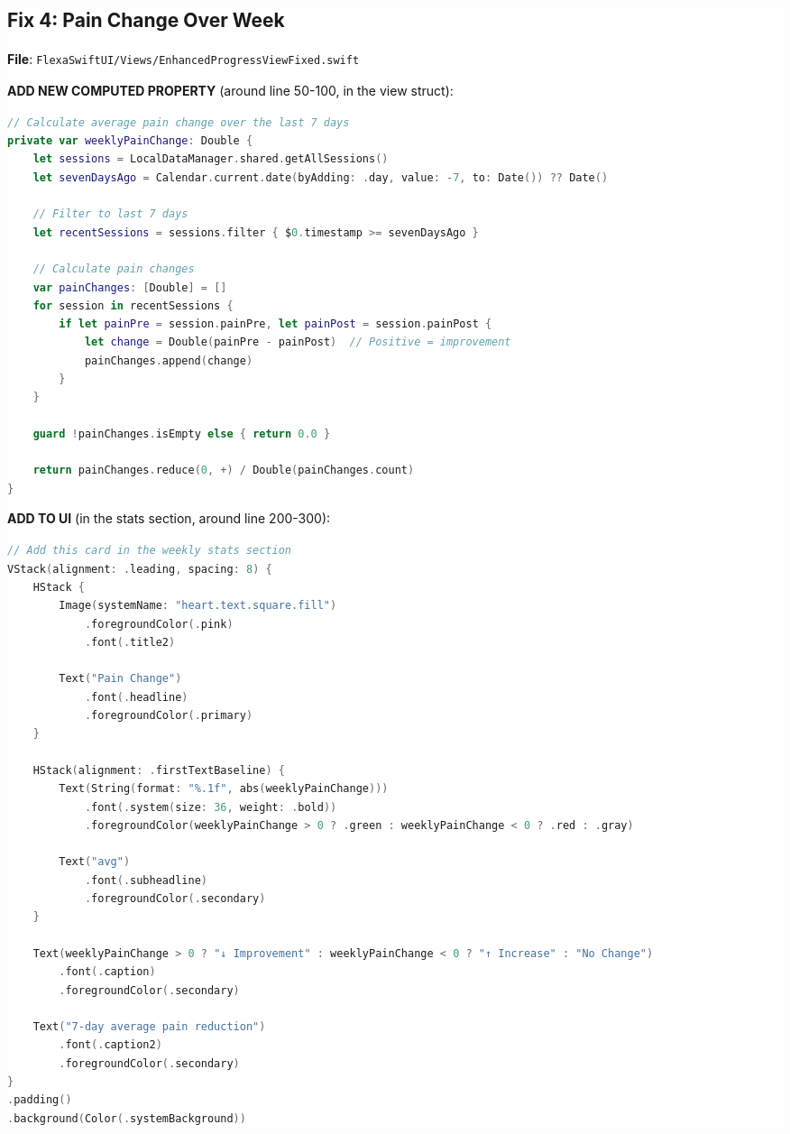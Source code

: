 
## Fix 4: Pain Change Over Week

**File**: `FlexaSwiftUI/Views/EnhancedProgressViewFixed.swift`

**ADD NEW COMPUTED PROPERTY** (around line 50-100, in the view struct):
```swift
// Calculate average pain change over the last 7 days
private var weeklyPainChange: Double {
    let sessions = LocalDataManager.shared.getAllSessions()
    let sevenDaysAgo = Calendar.current.date(byAdding: .day, value: -7, to: Date()) ?? Date()
    
    // Filter to last 7 days
    let recentSessions = sessions.filter { $0.timestamp >= sevenDaysAgo }
    
    // Calculate pain changes
    var painChanges: [Double] = []
    for session in recentSessions {
        if let painPre = session.painPre, let painPost = session.painPost {
            let change = Double(painPre - painPost)  // Positive = improvement
            painChanges.append(change)
        }
    }
    
    guard !painChanges.isEmpty else { return 0.0 }
    
    return painChanges.reduce(0, +) / Double(painChanges.count)
}
```

**ADD TO UI** (in the stats section, around line 200-300):
```swift
// Add this card in the weekly stats section
VStack(alignment: .leading, spacing: 8) {
    HStack {
        Image(systemName: "heart.text.square.fill")
            .foregroundColor(.pink)
            .font(.title2)
        
        Text("Pain Change")
            .font(.headline)
            .foregroundColor(.primary)
    }
    
    HStack(alignment: .firstTextBaseline) {
        Text(String(format: "%.1f", abs(weeklyPainChange)))
            .font(.system(size: 36, weight: .bold))
            .foregroundColor(weeklyPainChange > 0 ? .green : weeklyPainChange < 0 ? .red : .gray)
        
        Text("avg")
            .font(.subheadline)
            .foregroundColor(.secondary)
    }
    
    Text(weeklyPainChange > 0 ? "↓ Improvement" : weeklyPainChange < 0 ? "↑ Increase" : "No Change")
        .font(.caption)
        .foregroundColor(.secondary)
    
    Text("7-day average pain reduction")
        .font(.caption2)
        .foregroundColor(.secondary)
}
.padding()
.background(Color(.systemBackground))
```